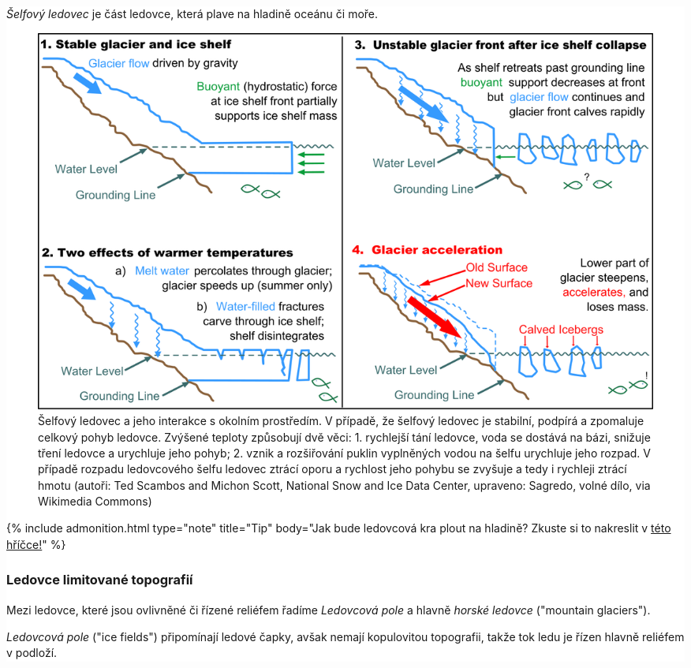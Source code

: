*Šelfový ledovec* je část ledovce, která plave na hladině oceánu či moře.

<figure>
<img src="/assets/obrazky/glac/Glacier-ice_shelf_interactions.svg" alt="Šelfový ledovec a jeho interakce s okolním prostředím. V případě, že šelfový ledovec je stabilní, podpírá a zpomaluje celkový pohyb ledovce. Zvýšené teploty způsobují dvě věci: 1. rychlejší tání ledovce, voda se dostává na bázi, snižuje tření ledovce a urychluje jeho pohyb; 2. vznik a rozšiřování puklin vyplněných vodou na šelfu urychluje jeho rozpad. V případě rozpadu ledovcového šelfu ledovec ztrácí oporu a rychlost jeho pohybu se zvyšuje a tedy i rychleji ztrácí hmotu (autoři: Ted Scambos and Michon Scott, National Snow and Ice Data Center, upraveno: Sagredo, volné dílo, via Wikimedia Commons)">
<figcaption>
Šelfový ledovec a jeho interakce s okolním prostředím. V případě, že šelfový ledovec je stabilní, podpírá a zpomaluje celkový pohyb ledovce. Zvýšené teploty způsobují dvě věci: 1. rychlejší tání ledovce, voda se dostává na bázi, snižuje tření ledovce a urychluje jeho pohyb; 2. vznik a rozšiřování puklin vyplněných vodou na šelfu urychluje jeho rozpad. V případě rozpadu ledovcového šelfu ledovec ztrácí oporu a rychlost jeho pohybu se zvyšuje a tedy i rychleji ztrácí hmotu (autoři: Ted Scambos and Michon Scott, National Snow and Ice Data Center, upraveno: Sagredo, volné dílo, via Wikimedia Commons)
</figcaption>
</figure>


{% include admonition.html type="note" title="Tip" body="Jak bude ledovcová kra plout na hladině? Zkuste si to nakreslit v [této hříčce!](https://joshdata.me/iceberger.html)" %}

### Ledovce limitované topografií

Mezi ledovce, které jsou ovlivněné či řízené reliéfem řadíme *Ledovcová pole* a hlavně *horské ledovce* ("mountain glaciers"). 

*Ledovcová pole* ("ice fields") připomínají ledové čapky, avšak nemají kopulovitou topografii, takže tok ledu je řízen hlavně reliéfem v podloží.
